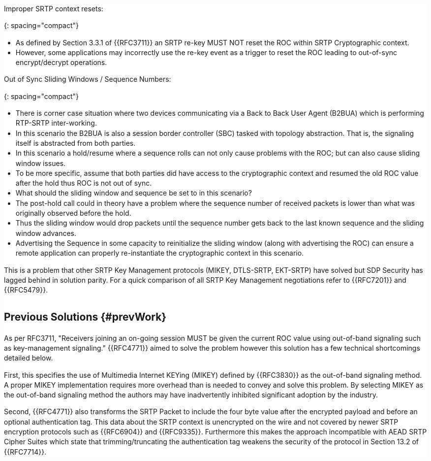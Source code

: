 Improper SRTP context resets:

{: spacing="compact"}
- As defined by Section 3.3.1 of {{RFC3711}} an SRTP re-key MUST NOT reset the ROC within SRTP Cryptographic context.
- However, some applications may incorrectly use the re-key event as a trigger to reset the ROC leading to out-of-sync encrypt/decrypt operations.

Out of Sync Sliding Windows / Sequence Numbers:

{: spacing="compact"}
- There is corner case situation where two devices communicating via a Back to Back User Agent (B2BUA) which is performing RTP-SRTP inter-working.
- In this scenario the B2BUA is also a session border controller (SBC) tasked with topology abstraction. That is, the signaling itself is abstracted from both parties.
- In this scenario a hold/resume where a sequence rolls can not only cause problems with the ROC; but can also cause sliding window issues.
- To be more specific, assume that both parties did have access to the cryptographic context and resumed the old ROC value after the hold thus ROC is not out of sync.
- What should the sliding window and sequence be set to in this scenario?
- The post-hold call could in theory have a problem where the sequence number of received packets is lower than what was originally observed before the hold.
- Thus the sliding window would drop packets until the sequence number gets back to the last known sequence and the sliding window advances.
- Advertising the Sequence in some capacity to reinitialize the sliding window (along with advertising the ROC) can ensure a remote application can properly re-instantiate the cryptographic context in this scenario.

This is a problem that other SRTP Key Management protocols (MIKEY, DTLS-SRTP, EKT-SRTP) have solved but SDP Security has lagged behind in solution parity.
For a quick comparison of all SRTP Key Management negotiations refer to {{RFC7201}} and {{RFC5479}}.

## Previous Solutions {#prevWork}

As per RFC3711, "Receivers joining an on-going session MUST be given the current ROC value using out-of-band signaling such as key-management signaling."
{{RFC4771}} aimed to solve the problem however this solution has a few technical shortcomings detailed below.

First, this specifies the use of Multimedia Internet KEYing (MIKEY) defined by {{RFC3830}} as the out-of-band signaling method.
A proper MIKEY implementation requires more overhead than is needed to convey and solve this problem.
By selecting MIKEY as the out-of-band signaling method the authors may have inadvertently inhibited significant adoption by the industry.

Second, {{RFC4771}} also transforms the SRTP Packet to include the four byte value after the encrypted payload and before an optional authentication tag.
This data about the SRTP context is unencrypted on the wire and not covered by newer SRTP encryption protocols such as {{RFC6904}} and {{RFC9335}}.
Furthermore this makes the approach incompatible with AEAD SRTP Cipher Suites which state that trimming/truncating the authentication tag weakens the security of the protocol in Section 13.2 of {{RFC7714}}.
